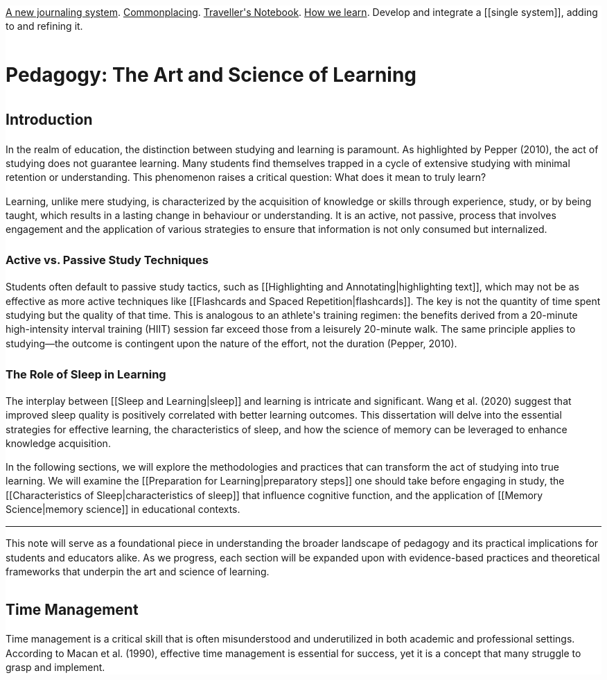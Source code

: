 [A new journaling system](https://www.youtube.com/watch?v=3B9Ojm_rhOk). [Commonplacing](https://www.youtube.com/watch?v=IuaI_XOIgzE). [Traveller's Notebook](https://www.youtube.com/watch?v=6DRFndboJL8). [How we learn](https://www.youtube.com/watch?v=4xjrCn4jdPo). Develop and integrate a [[single system]], adding to and refining it.

# Pedagogy: The Art and Science of Learning

## Introduction

In the realm of education, the distinction between studying and learning is paramount. As highlighted by Pepper (2010), the act of studying does not guarantee learning. Many students find themselves trapped in a cycle of extensive studying with minimal retention or understanding. This phenomenon raises a critical question: What does it mean to truly learn?

Learning, unlike mere studying, is characterized by the acquisition of knowledge or skills through experience, study, or by being taught, which results in a lasting change in behaviour or understanding. It is an active, not passive, process that involves engagement and the application of various strategies to ensure that information is not only consumed but internalized.

### Active vs. Passive Study Techniques

Students often default to passive study tactics, such as [[Highlighting and Annotating|highlighting text]], which may not be as effective as more active techniques like [[Flashcards and Spaced Repetition|flashcards]]. The key is not the quantity of time spent studying but the quality of that time. This is analogous to an athlete's training regimen: the benefits derived from a 20-minute high-intensity interval training (HIIT) session far exceed those from a leisurely 20-minute walk. The same principle applies to studying—the outcome is contingent upon the nature of the effort, not the duration (Pepper, 2010).

### The Role of Sleep in Learning

The interplay between [[Sleep and Learning|sleep]] and learning is intricate and significant. Wang et al. (2020) suggest that improved sleep quality is positively correlated with better learning outcomes. This dissertation will delve into the essential strategies for effective learning, the characteristics of sleep, and how the science of memory can be leveraged to enhance knowledge acquisition.

In the following sections, we will explore the methodologies and practices that can transform the act of studying into true learning. We will examine the [[Preparation for Learning|preparatory steps]] one should take before engaging in study, the [[Characteristics of Sleep|characteristics of sleep]] that influence cognitive function, and the application of [[Memory Science|memory science]] in educational contexts.

---

This note will serve as a foundational piece in understanding the broader landscape of pedagogy and its practical implications for students and educators alike. As we progress, each section will be expanded upon with evidence-based practices and theoretical frameworks that underpin the art and science of learning.
## Time Management

Time management is a critical skill that is often misunderstood and underutilized in both academic and professional settings. According to Macan et al. (1990), effective time management is essential for success, yet it is a concept that many struggle to grasp and implement.
